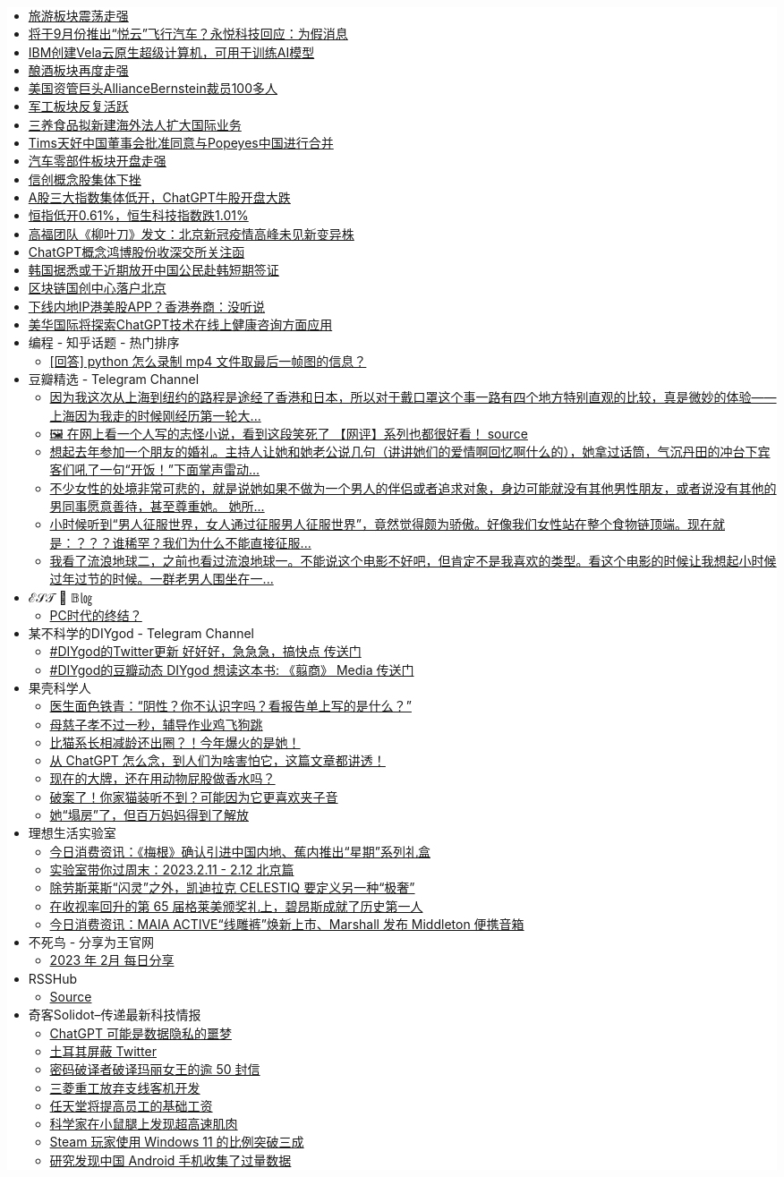   - [旅游板块震荡走强](https://36kr.com/newsflashes/2123964117305476?f=rss)
  - [将于9月份推出“悦云”飞行汽车？永悦科技回应：为假消息](https://36kr.com/newsflashes/2123961677334660?f=rss)
  - [IBM创建Vela云原生超级计算机，可用于训练AI模型](https://36kr.com/newsflashes/2123946958538886?f=rss)
  - [酿酒板块再度走强](https://36kr.com/newsflashes/2123944298612867?f=rss)
  - [美国资管巨头AllianceBernstein裁员100多人](https://36kr.com/newsflashes/2123941699111297?f=rss)
  - [军工板块反复活跃](https://36kr.com/newsflashes/2123940126230660?f=rss)
  - [三养食品拟新建海外法人扩大国际业务](https://36kr.com/newsflashes/2123939330083206?f=rss)
  - [Tims天好中国董事会批准同意与Popeyes中国进行合并](https://36kr.com/newsflashes/2123936764872832?f=rss)
  - [汽车零部件板块开盘走强](https://36kr.com/newsflashes/2123933943466115?f=rss)
  - [信创概念股集体下挫](https://36kr.com/newsflashes/2123931968424320?f=rss)
  - [A股三大指数集体低开，ChatGPT牛股开盘大跌](https://36kr.com/newsflashes/2123925004241283?f=rss)
  - [恒指低开0.61%，恒生科技指数跌1.01%](https://36kr.com/newsflashes/2123919535917442?f=rss)
  - [高福团队《柳叶刀》发文：北京新冠疫情高峰未见新变异株](https://36kr.com/newsflashes/2123916736743811?f=rss)
  - [ChatGPT概念鸿博股份收深交所关注函](https://36kr.com/newsflashes/2123911035193734?f=rss)
  - [韩国据悉或于近期放开中国公民赴韩短期签证](https://36kr.com/newsflashes/2123908260399239?f=rss)
  - [区块链国创中心落户北京](https://36kr.com/newsflashes/2123906412710025?f=rss)
  - [下线内地IP港美股APP？香港券商：没听说](https://36kr.com/newsflashes/2123904066717831?f=rss)
  - [美华国际将探索ChatGPT技术在线上健康咨询方面应用](https://36kr.com/newsflashes/2123896780163202?f=rss)
- 编程 - 知乎话题 - 热门排序
  - [[回答] python 怎么录制 mp4 文件取最后一帧图的信息？](https://www.zhihu.com/question/582732477/answer/2882688087)
- 豆瓣精选 - Telegram Channel
  - [因为我这次从上海到纽约的路程是途经了香港和日本，所以对于戴口罩这个事一路有四个地方特别直观的比较，真是微妙的体验—— 上海因为我走的时候刚经历第一轮大...](https://t.me/douban_read/134635)
  - [🖼 在网上看一个人写的志怪小说，看到这段笑死了 【网评】系列也都很好看！ source](https://t.me/douban_read/134626)
  - [想起去年参加一个朋友的婚礼。主持人让她和她老公说几句（讲讲她们的爱情啊回忆啊什么的），她拿过话筒，气沉丹田的冲台下宾客们吼了一句“开饭！”下面掌声雷动...](https://t.me/douban_read/134623)
  - [不少女性的处境非常可悲的，就是说她如果不做为一个男人的伴侣或者追求对象，身边可能就没有其他男性朋友，或者说没有其他的男同事愿意善待，甚至尊重她。 她所...](https://t.me/douban_read/134621)
  - [小时候听到“男人征服世界，女人通过征服男人征服世界”，竟然觉得颇为骄傲。好像我们女性站在整个食物链顶端。现在就是：？？？谁稀罕？我们为什么不能直接征服...](https://t.me/douban_read/134619)
  - [我看了流浪地球二，之前也看过流浪地球一。不能说这个电影不好吧，但肯定不是我喜欢的类型。看这个电影的时候让我想起小时候过年过节的时候。一群老男人围坐在一...](https://t.me/douban_read/134618)
- ℰ𝒮𝒯 💫 𝔹㏒
  - [PC时代的终结？](https://blog.est.im/2023/stderr-04)
- 某不科学的DIYgod - Telegram Channel
  - [#DIYgod的Twitter更新 好好好，急急急，搞快点 传送门](https://t.me/awesomeDIYgod/5451)
  - [#DIYgod的豆瓣动态 DIYgod 想读这本书: 《翦商》 Media 传送门](https://t.me/awesomeDIYgod/5450)
- 果壳科学人
  - [医生面色铁青：“阴性？你不认识字吗？看报告单上写的是什么？”](https://www.guokr.com/article/463408/)
  - [母慈子孝不过一秒，辅导作业鸡飞狗跳](https://www.guokr.com/article/463407/)
  - [比猫系长相减龄还出圈？！今年爆火的是她！](https://www.guokr.com/article/463406/)
  - [从 ChatGPT 怎么念，到人们为啥害怕它，这篇文章都讲透！](https://www.guokr.com/article/463405/)
  - [现在的大牌，还在用动物屁股做香水吗？](https://www.guokr.com/article/463401/)
  - [破案了！你家猫装听不到？可能因为它更喜欢夹子音](https://www.guokr.com/article/463403/)
  - [她“塌房”了，但百万妈妈得到了解放](https://www.guokr.com/article/463397/)
- 理想生活实验室
  - [今日消费资讯：《梅根》确认引进中国内地、蕉内推出“星期”系列礼盒](http://www.toodaylab.com/81624)
  - [实验室带你过周末：2023.2.11 - 2.12 北京篇](http://www.toodaylab.com/81626)
  - [除劳斯莱斯“闪灵”之外，凯迪拉克 CELESTIQ 要定义另一种“极奢”](http://www.toodaylab.com/81620)
  - [在收视率回升的第 65 届格莱美颁奖礼上，碧昂斯成就了历史第一人](http://www.toodaylab.com/81625)
  - [今日消费资讯：MAIA ACTIVE“线雕裤”焕新上市、Marshall 发布 Middleton 便携音箱](http://www.toodaylab.com/81619)
- 不死鸟 - 分享为王官网
  - [2023 年 2月 每日分享](https://iui.su/166/)
- RSSHub
  - [Source](https://sspai.com/post/78185)
- 奇客Solidot–传递最新科技情报
  - [ChatGPT 可能是数据隐私的噩梦](https://www.solidot.org/story?sid=74081)
  - [土耳其屏蔽 Twitter](https://www.solidot.org/story?sid=74080)
  - [密码破译者破译玛丽女王的逾 50 封信](https://www.solidot.org/story?sid=74079)
  - [三菱重工放弃支线客机开发](https://www.solidot.org/story?sid=74078)
  - [任天堂将提高员工的基础工资](https://www.solidot.org/story?sid=74077)
  - [科学家在小鼠腿上发现超高速肌肉](https://www.solidot.org/story?sid=74076)
  - [Steam 玩家使用 Windows 11 的比例突破三成](https://www.solidot.org/story?sid=74075)
  - [研究发现中国 Android 手机收集了过量数据](https://www.solidot.org/story?sid=74074)